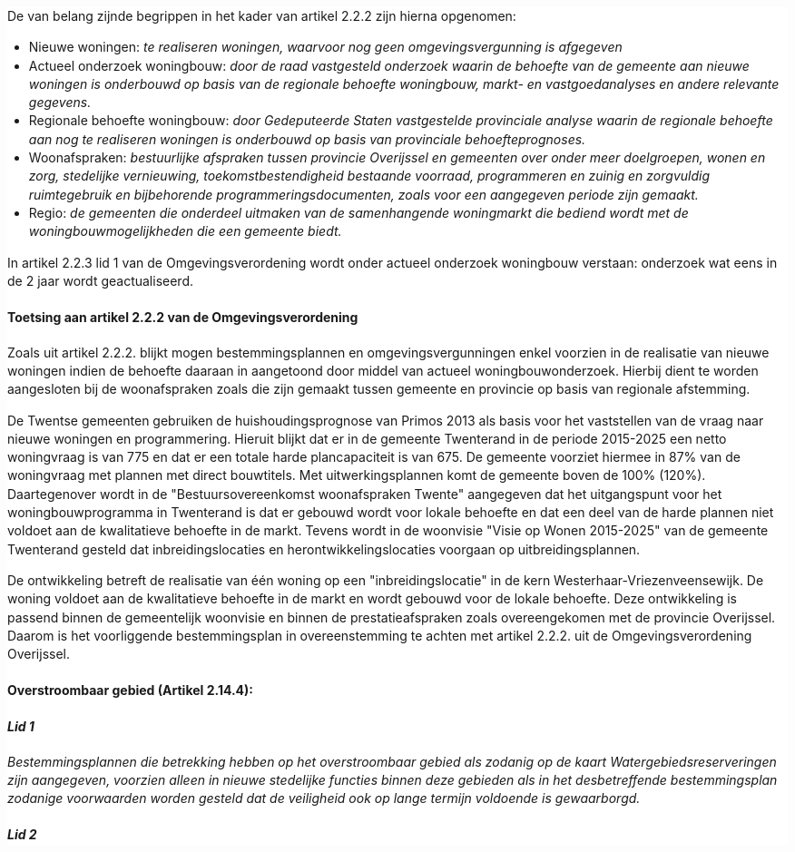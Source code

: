 De van belang zijnde begrippen in het kader van artikel 2.2.2 zijn hierna opgenomen:

- Nieuwe woningen: *te realiseren woningen, waarvoor nog geen omgevingsvergunning is afgegeven*
- Actueel onderzoek woningbouw: *door de raad vastgesteld onderzoek waarin de behoefte van de gemeente aan nieuwe woningen is onderbouwd op basis van de regionale behoefte woningbouw, markt- en vastgoedanalyses en andere relevante gegevens.*
- Regionale behoefte woningbouw: *door Gedeputeerde Staten vastgestelde provinciale analyse waarin de regionale behoefte aan nog te realiseren woningen is onderbouwd op basis van provinciale behoefteprognoses.*
- Woonafspraken: *bestuurlijke afspraken tussen provincie Overijssel en gemeenten over onder meer doelgroepen, wonen en zorg, stedelijke vernieuwing, toekomstbestendigheid bestaande voorraad, programmeren en zuinig en zorgvuldig ruimtegebruik en bijbehorende programmeringsdocumenten, zoals voor een aangegeven periode zijn gemaakt.*
- Regio: *de gemeenten die onderdeel uitmaken van de samenhangende woningmarkt die bediend wordt met de woningbouwmogelijkheden die een gemeente biedt.*

In artikel 2.2.3 lid 1 van de Omgevingsverordening wordt onder actueel onderzoek woningbouw verstaan: onderzoek wat eens in de 2 jaar wordt geactualiseerd.

#### **Toetsing aan artikel 2.2.2 van de Omgevingsverordening**

Zoals uit artikel 2.2.2. blijkt mogen bestemmingsplannen en omgevingsvergunningen enkel voorzien in de realisatie van nieuwe woningen indien de behoefte daaraan in aangetoond door middel van actueel woningbouwonderzoek. Hierbij dient te worden aangesloten bij de woonafspraken zoals die zijn gemaakt tussen gemeente en provincie op basis van regionale afstemming.

De Twentse gemeenten gebruiken de huishoudingsprognose van Primos 2013 als basis voor het vaststellen van de vraag naar nieuwe woningen en programmering. Hieruit blijkt dat er in de gemeente Twenterand in de periode 2015-2025 een netto woningvraag is van 775 en dat er een totale harde plancapaciteit is van 675. De gemeente voorziet hiermee in 87% van de woningvraag met plannen met direct bouwtitels. Met uitwerkingsplannen komt de gemeente boven de 100% (120%). Daartegenover wordt in de "Bestuursovereenkomst woonafspraken Twente" aangegeven dat het uitgangspunt voor het woningbouwprogramma in Twenterand is dat er gebouwd wordt voor lokale behoefte en dat een deel van de harde plannen niet voldoet aan de kwalitatieve behoefte in de markt. Tevens wordt in de woonvisie "Visie op Wonen 2015-2025" van de gemeente Twenterand gesteld dat inbreidingslocaties en herontwikkelingslocaties voorgaan op uitbreidingsplannen.

De ontwikkeling betreft de realisatie van één woning op een "inbreidingslocatie" in de kern Westerhaar-Vriezenveensewijk. De woning voldoet aan de kwalitatieve behoefte in de markt en wordt gebouwd voor de lokale behoefte. Deze ontwikkeling is passend binnen de gemeentelijk woonvisie en binnen de prestatieafspraken zoals overeengekomen met de provincie Overijssel. Daarom is het voorliggende bestemmingsplan in overeenstemming te achten met artikel 2.2.2. uit de Omgevingsverordening Overijssel.

#### **Overstroombaar gebied (Artikel 2.14.4):**

#### *Lid 1*

*Bestemmingsplannen die betrekking hebben op het overstroombaar gebied als zodanig op de kaart Watergebiedsreserveringen zijn aangegeven, voorzien alleen in nieuwe stedelijke functies binnen deze gebieden als in het desbetreffende bestemmingsplan zodanige voorwaarden worden gesteld dat de veiligheid ook op lange termijn voldoende is gewaarborgd.*

#### *Lid 2*
